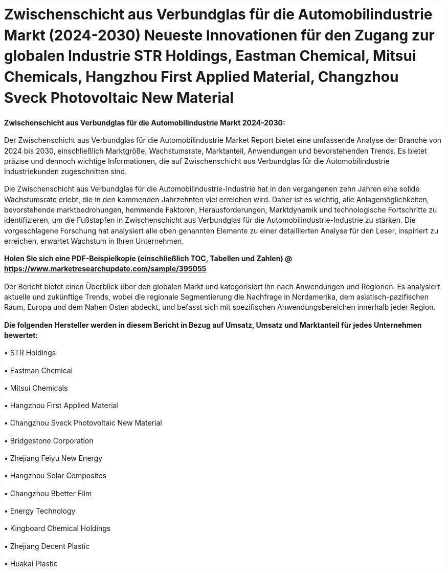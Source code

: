 # Zwischenschicht aus Verbundglas für die Automobilindustrie Markt (2024-2030) Neueste Innovationen für den Zugang zur globalen Industrie STR Holdings, Eastman Chemical, Mitsui Chemicals, Hangzhou First Applied Material, Changzhou Sveck Photovoltaic New Material

<strong>Zwischenschicht aus Verbundglas für die Automobilindustrie Markt 2024-2030:</strong>

Der Zwischenschicht aus Verbundglas für die Automobilindustrie Market Report bietet eine umfassende Analyse der Branche von 2024 bis 2030, einschließlich Marktgröße, Wachstumsrate, Marktanteil, Anwendungen und bevorstehenden Trends. Es bietet präzise und dennoch wichtige Informationen, die auf Zwischenschicht aus Verbundglas für die Automobilindustrie Industriekunden zugeschnitten sind.

Die Zwischenschicht aus Verbundglas für die Automobilindustrie-Industrie hat in den vergangenen zehn Jahren eine solide Wachstumsrate erlebt, die in den kommenden Jahrzehnten viel erreichen wird. Daher ist es wichtig, alle Anlagemöglichkeiten, bevorstehende marktbedrohungen, hemmende Faktoren, Herausforderungen, Marktdynamik und technologische Fortschritte zu identifizieren, um die Fußstapfen in Zwischenschicht aus Verbundglas für die Automobilindustrie-Industrie zu stärken. Die vorgeschlagene Forschung hat analysiert alle oben genannten Elemente zu einer detaillierten Analyse für den Leser, inspiriert zu erreichen, erwartet Wachstum in Ihren Unternehmen.

<strong>Holen Sie sich eine PDF-Beispielkopie (einschließlich TOC, Tabellen und Zahlen) @
</strong><strong><a href=https://www.marketresearchupdate.com/sample/395055><strong>https://www.marketresearchupdate.com/sample/395055</u></font></a></strong></strong>

Der Bericht bietet einen Überblick über den globalen Markt und kategorisiert ihn nach Anwendungen und Regionen. Es analysiert aktuelle und zukünftige Trends, wobei die regionale Segmentierung die Nachfrage in Nordamerika, dem asiatisch-pazifischen Raum, Europa und dem Nahen Osten abdeckt, und befasst sich mit spezifischen Anwendungsbereichen innerhalb jeder Region.

<strong>Die folgenden Hersteller werden in diesem Bericht in Bezug auf Umsatz, Umsatz und Marktanteil für jedes Unternehmen bewertet:</strong>

• STR Holdings

• Eastman Chemical

• Mitsui Chemicals

• Hangzhou First Applied Material

• Changzhou Sveck Photovoltaic New Material

• Bridgestone Corporation

• Zhejiang Feiyu New Energy

• Hangzhou Solar Composites

• Changzhou Bbetter Film

• Energy Technology

• Kingboard Chemical Holdings

• Zhejiang Decent Plastic

• Huakai Plastic
